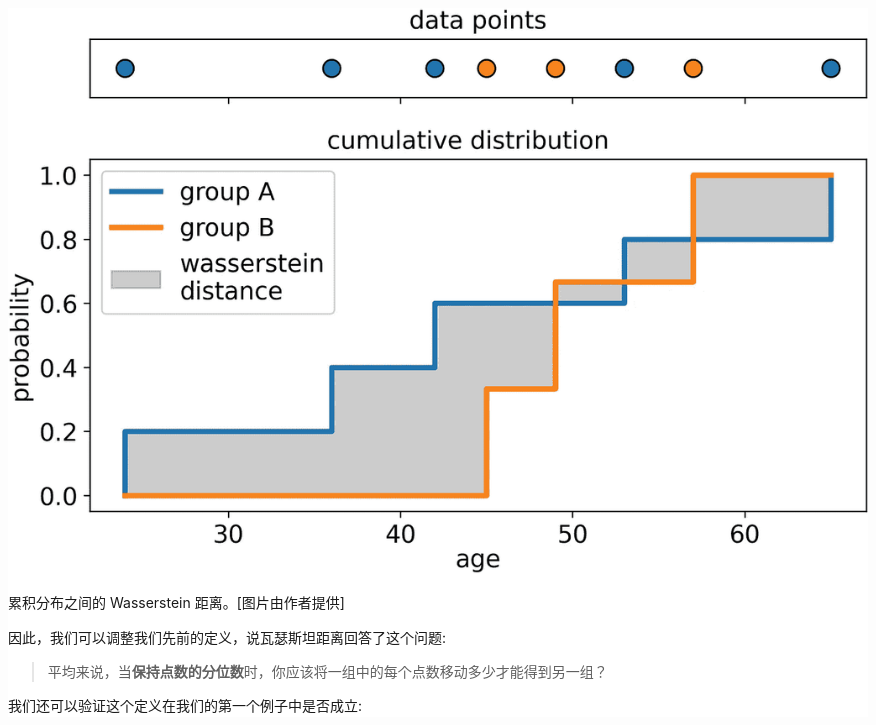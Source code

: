 ![](img/ea855212fb9edc1d4f782e644633483f.png)

累积分布之间的 Wasserstein 距离。[图片由作者提供]

因此，我们可以调整我们先前的定义，说瓦瑟斯坦距离回答了这个问题:

> 平均来说，当**保持点数的分位数**时，你应该将一组中的每个点数移动多少才能得到另一组？

我们还可以验证这个定义在我们的第一个例子中是否成立:
